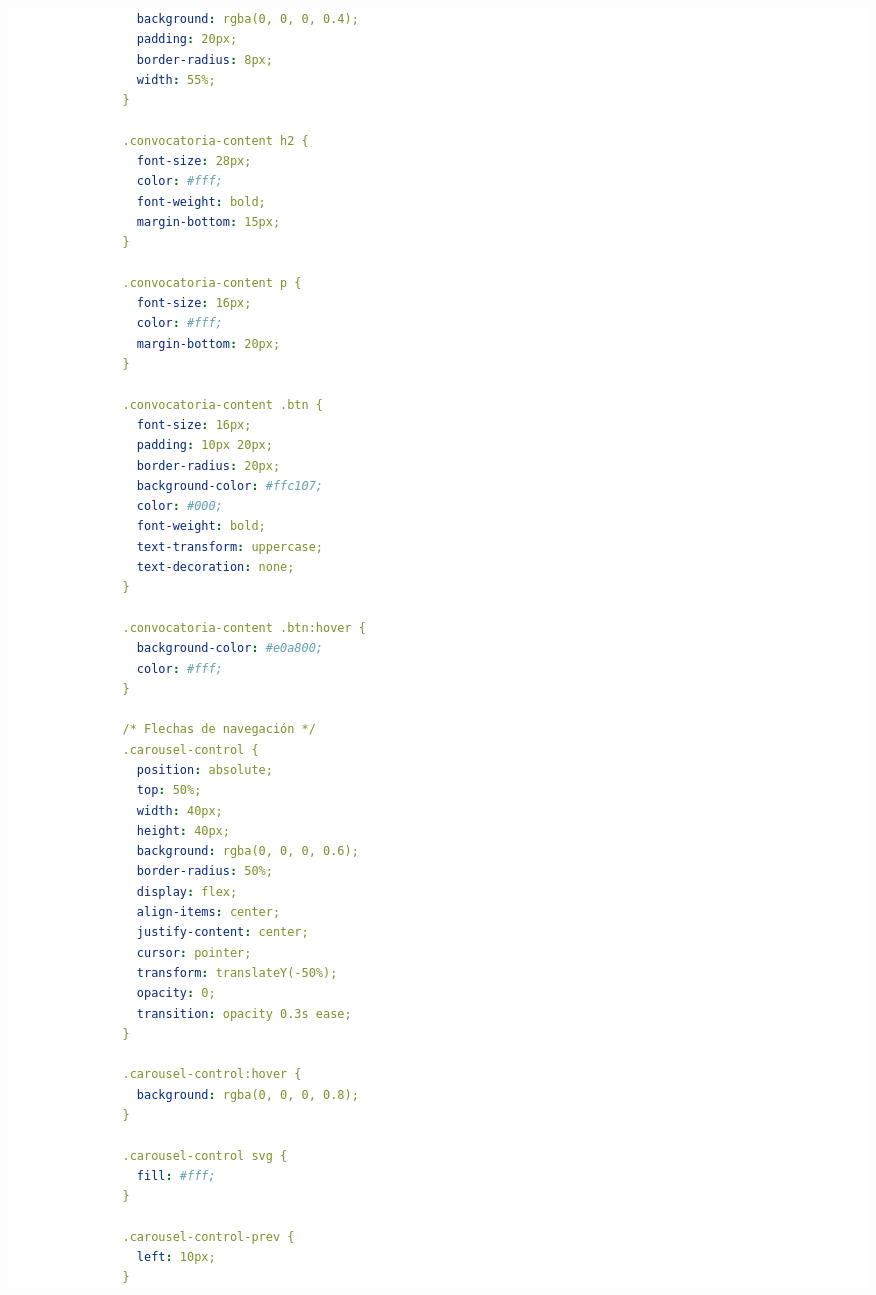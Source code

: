 ```yaml
                  background: rgba(0, 0, 0, 0.4);
                  padding: 20px;
                  border-radius: 8px;
                  width: 55%;
                }

                .convocatoria-content h2 {
                  font-size: 28px;
                  color: #fff;
                  font-weight: bold;
                  margin-bottom: 15px;
                }

                .convocatoria-content p {
                  font-size: 16px;
                  color: #fff;
                  margin-bottom: 20px;
                }

                .convocatoria-content .btn {
                  font-size: 16px;
                  padding: 10px 20px;
                  border-radius: 20px;
                  background-color: #ffc107;
                  color: #000;
                  font-weight: bold;
                  text-transform: uppercase;
                  text-decoration: none;
                }

                .convocatoria-content .btn:hover {
                  background-color: #e0a800;
                  color: #fff;
                }

                /* Flechas de navegación */
                .carousel-control {
                  position: absolute;
                  top: 50%;
                  width: 40px;
                  height: 40px;
                  background: rgba(0, 0, 0, 0.6);
                  border-radius: 50%;
                  display: flex;
                  align-items: center;
                  justify-content: center;
                  cursor: pointer;
                  transform: translateY(-50%);
                  opacity: 0;
                  transition: opacity 0.3s ease;
                }

                .carousel-control:hover {
                  background: rgba(0, 0, 0, 0.8);
                }

                .carousel-control svg {
                  fill: #fff;
                }

                .carousel-control-prev {
                  left: 10px;
                }
```